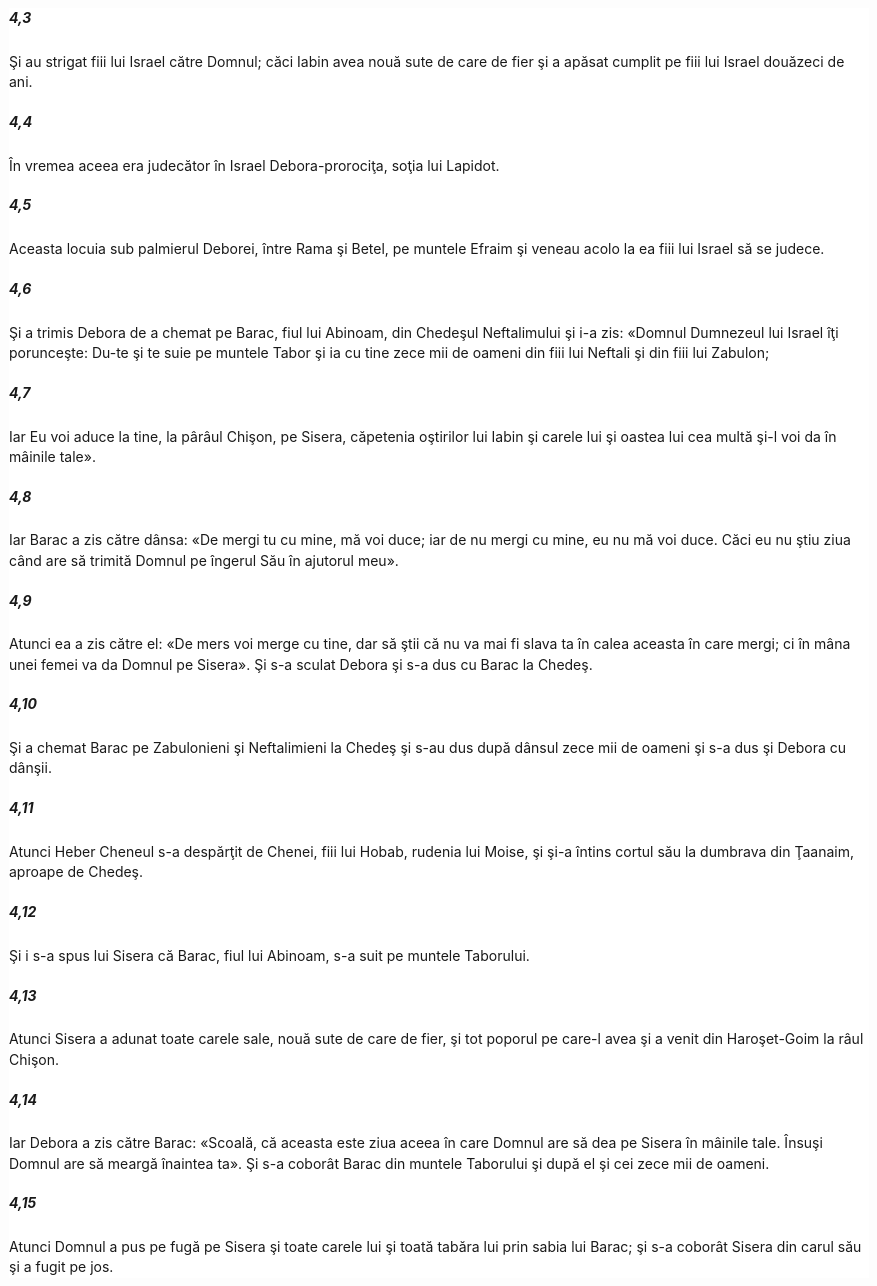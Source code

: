 ##### 4,3
Şi au strigat fiii lui Israel către Domnul; căci Iabin avea nouă sute de care de fier şi a apăsat cumplit pe fiii lui Israel douăzeci de ani.

##### 4,4
În vremea aceea era judecător în Israel Debora-prorociţa, soţia lui Lapidot.

##### 4,5
Aceasta locuia sub palmierul Deborei, între Rama şi Betel, pe muntele Efraim şi veneau acolo la ea fiii lui Israel să se judece.

##### 4,6
Şi a trimis Debora de a chemat pe Barac, fiul lui Abinoam, din Chedeşul Neftalimului şi i-a zis: «Domnul Dumnezeul lui Israel îţi porunceşte: Du-te şi te suie pe muntele Tabor şi ia cu tine zece mii de oameni din fiii lui Neftali şi din fiii lui Zabulon;

##### 4,7
Iar Eu voi aduce la tine, la pârâul Chişon, pe Sisera, căpetenia oştirilor lui Iabin şi carele lui şi oastea lui cea multă şi-l voi da în mâinile tale».

##### 4,8
Iar Barac a zis către dânsa: «De mergi tu cu mine, mă voi duce; iar de nu mergi cu mine, eu nu mă voi duce. Căci eu nu ştiu ziua când are să trimită Domnul pe îngerul Său în ajutorul meu».

##### 4,9
Atunci ea a zis către el: «De mers voi merge cu tine, dar să ştii că nu va mai fi slava ta în calea aceasta în care mergi; ci în mâna unei femei va da Domnul pe Sisera». Şi s-a sculat Debora şi s-a dus cu Barac la Chedeş.

##### 4,10
Şi a chemat Barac pe Zabulonieni şi Neftalimieni la Chedeş şi s-au dus după dânsul zece mii de oameni şi s-a dus şi Debora cu dânşii.

##### 4,11
Atunci Heber Cheneul s-a despărţit de Chenei, fiii lui Hobab, rudenia lui Moise, şi şi-a întins cortul său la dumbrava din Ţaanaim, aproape de Chedeş.

##### 4,12
Şi i s-a spus lui Sisera că Barac, fiul lui Abinoam, s-a suit pe muntele Taborului.

##### 4,13
Atunci Sisera a adunat toate carele sale, nouă sute de care de fier, şi tot poporul pe care-l avea şi a venit din Haroşet-Goim la râul Chişon.

##### 4,14
Iar Debora a zis către Barac: «Scoală, că aceasta este ziua aceea în care Domnul are să dea pe Sisera în mâinile tale. Însuşi Domnul are să meargă înaintea ta». Şi s-a coborât Barac din muntele Taborului şi după el şi cei zece mii de oameni.

##### 4,15
Atunci Domnul a pus pe fugă pe Sisera şi toate carele lui şi toată tabăra lui prin sabia lui Barac; şi s-a coborât Sisera din carul său şi a fugit pe jos.

